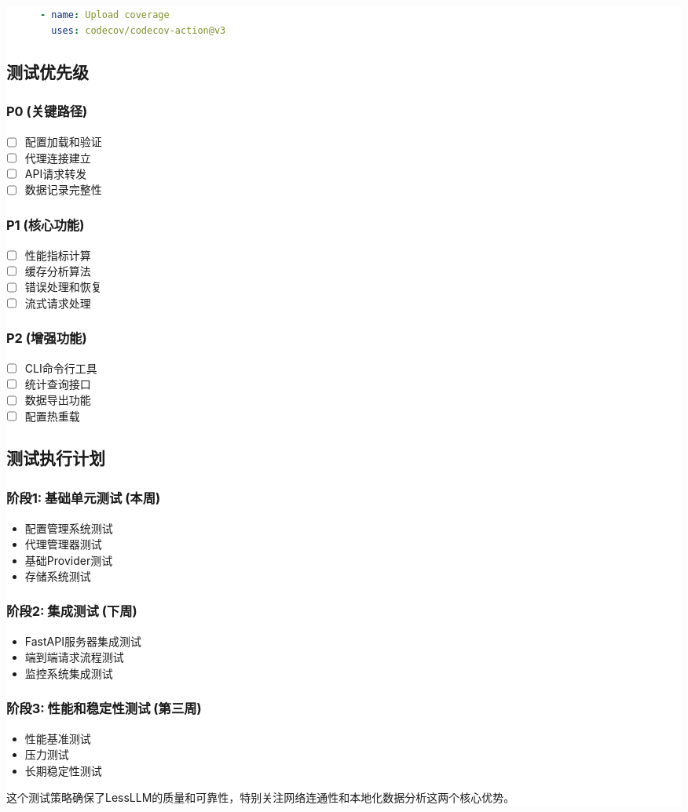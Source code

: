```yaml
      - name: Upload coverage
        uses: codecov/codecov-action@v3
```

## 测试优先级

### P0 (关键路径)
- [ ] 配置加载和验证
- [ ] 代理连接建立
- [ ] API请求转发
- [ ] 数据记录完整性

### P1 (核心功能)
- [ ] 性能指标计算
- [ ] 缓存分析算法
- [ ] 错误处理和恢复
- [ ] 流式请求处理

### P2 (增强功能)
- [ ] CLI命令行工具
- [ ] 统计查询接口
- [ ] 数据导出功能
- [ ] 配置热重载

## 测试执行计划

### 阶段1: 基础单元测试 (本周)
- 配置管理系统测试
- 代理管理器测试
- 基础Provider测试
- 存储系统测试

### 阶段2: 集成测试 (下周)
- FastAPI服务器集成测试
- 端到端请求流程测试
- 监控系统集成测试

### 阶段3: 性能和稳定性测试 (第三周)
- 性能基准测试
- 压力测试
- 长期稳定性测试

这个测试策略确保了LessLLM的质量和可靠性，特别关注网络连通性和本地化数据分析这两个核心优势。